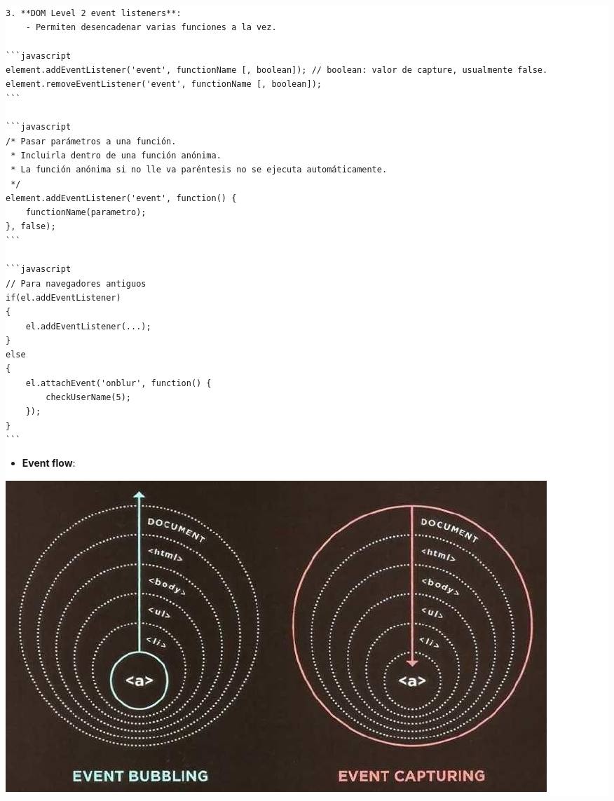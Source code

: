     3. **DOM Level 2 event listeners**:
        - Permiten desencadenar varias funciones a la vez.

    ```javascript
    element.addEventListener('event', functionName [, boolean]); // boolean: valor de capture, usualmente false.
    element.removeEventListener('event', functionName [, boolean]);
    ```

    ```javascript
    /* Pasar parámetros a una función.
     * Incluirla dentro de una función anónima.
     * La función anónima si no lle va paréntesis no se ejecuta automáticamente.
     */
    element.addEventListener('event', function() {
        functionName(parametro);
    }, false);
    ```
    
    ```javascript
    // Para navegadores antiguos
    if(el.addEventListener)
    {
        el.addEventListener(...);
    }
    else
    {
        el.attachEvent('onblur', function() {
            checkUserName(5);
        });
    }
    ```
    
- **Event flow**:

![Event flow](images/event-flow.jpg)


[indice]: #indice